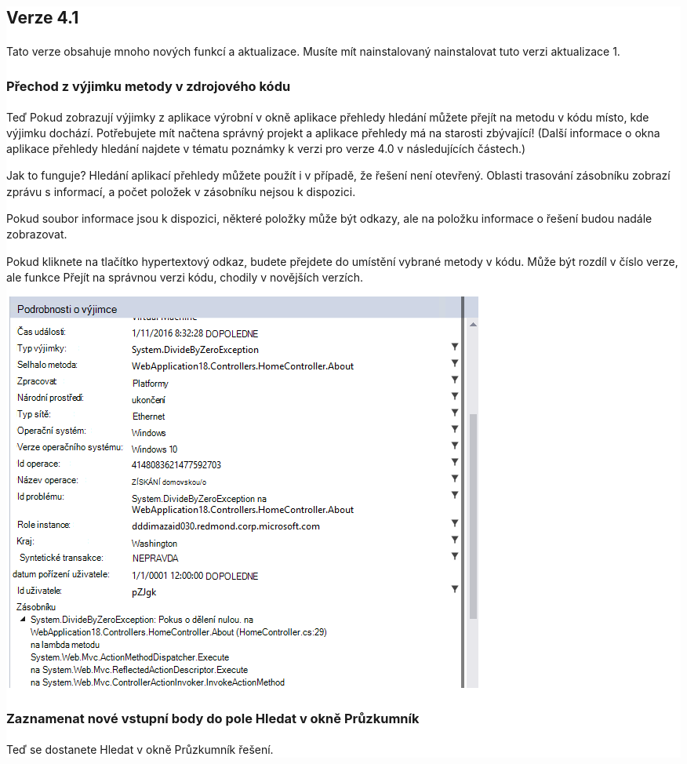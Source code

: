 ## <a name="version-41"></a>Verze 4.1
Tato verze obsahuje mnoho nových funkcí a aktualizace. Musíte mít nainstalovaný nainstalovat tuto verzi aktualizace 1.

### <a name="jump-from-an-exception-to-method-in-source-code"></a>Přechod z výjimku metody v zdrojového kódu
Teď Pokud zobrazují výjimky z aplikace výrobní v okně aplikace přehledy hledání můžete přejít na metodu v kódu místo, kde výjimku dochází. Potřebujete mít načtena správný projekt a aplikace přehledy má na starosti zbývající! (Další informace o okna aplikace přehledy hledání najdete v tématu poznámky k verzi pro verze 4.0 v následujících částech.)

Jak to funguje? Hledání aplikací přehledy můžete použít i v případě, že řešení není otevřený. Oblasti trasování zásobníku zobrazí zprávu s informací, a počet položek v zásobníku nejsou k dispozici.

Pokud soubor informace jsou k dispozici, některé položky může být odkazy, ale na položku informace o řešení budou nadále zobrazovat.

Pokud kliknete na tlačítko hypertextový odkaz, budete přejdete do umístění vybrané metody v kódu. Může být rozdíl v číslo verze, ale funkce Přejít na správnou verzi kódu, chodily v novějších verzích.

![Klikněte na podrobnosti o výjimce](./media/app-insights-release-notes-vsix/jumptocode.png)

### <a name="new-entry-points-to-the-search-experience-in-solution-explorer"></a>Zaznamenat nové vstupní body do pole Hledat v okně Průzkumník
Teď se dostanete Hledat v okně Průzkumník řešení.
